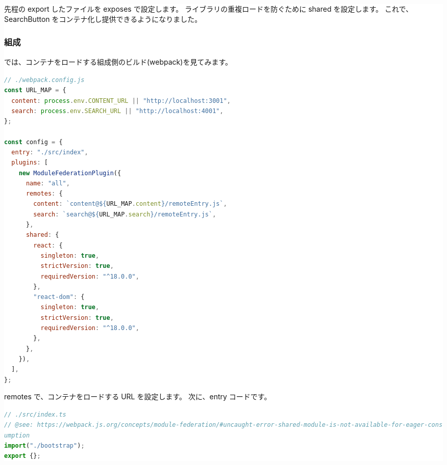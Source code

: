 ```javascript
```

先程の export したファイルを exposes で設定します。
ライブラリの重複ロードを防ぐために shared を設定します。
これで、SearchButton をコンテナ化し提供できるようになりました。

### 組成

では、コンテナをロードする組成側のビルド(webpack)を見てみます。

```javascript
// ./webpack.config.js
const URL_MAP = {
  content: process.env.CONTENT_URL || "http://localhost:3001",
  search: process.env.SEARCH_URL || "http://localhost:4001",
};

const config = {
  entry: "./src/index",
  plugins: [
    new ModuleFederationPlugin({
      name: "all",
      remotes: {
        content: `content@${URL_MAP.content}/remoteEntry.js`,
        search: `search@${URL_MAP.search}/remoteEntry.js`,
      },
      shared: {
        react: {
          singleton: true,
          strictVersion: true,
          requiredVersion: "^18.0.0",
        },
        "react-dom": {
          singleton: true,
          strictVersion: true,
          requiredVersion: "^18.0.0",
        },
      },
    }),
  ],
};
```

remotes で、コンテナをロードする URL を設定します。
次に、entry コードです。

```typescript
// ./src/index.ts
// @see: https://webpack.js.org/concepts/module-federation/#uncaught-error-shared-module-is-not-available-for-eager-consumption
import("./bootstrap");
export {};
```
